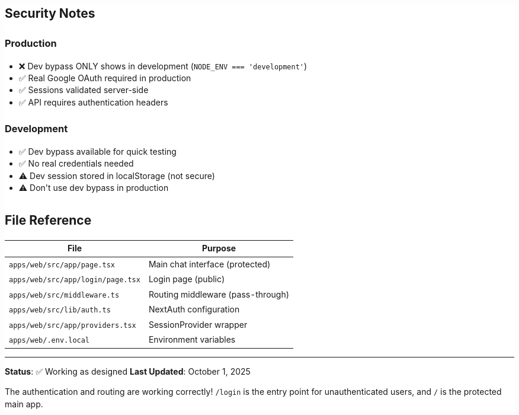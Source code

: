 ## Security Notes

### Production
- ❌ Dev bypass ONLY shows in development (`NODE_ENV === 'development'`)
- ✅ Real Google OAuth required in production
- ✅ Sessions validated server-side
- ✅ API requires authentication headers

### Development
- ✅ Dev bypass available for quick testing
- ✅ No real credentials needed
- ⚠️ Dev session stored in localStorage (not secure)
- ⚠️ Don't use dev bypass in production

## File Reference

| File | Purpose |
|------|---------|
| `apps/web/src/app/page.tsx` | Main chat interface (protected) |
| `apps/web/src/app/login/page.tsx` | Login page (public) |
| `apps/web/src/middleware.ts` | Routing middleware (pass-through) |
| `apps/web/src/lib/auth.ts` | NextAuth configuration |
| `apps/web/src/app/providers.tsx` | SessionProvider wrapper |
| `apps/web/.env.local` | Environment variables |

---

**Status**: ✅ Working as designed
**Last Updated**: October 1, 2025

The authentication and routing are working correctly! `/login` is the entry point for unauthenticated users, and `/` is the protected main app.

